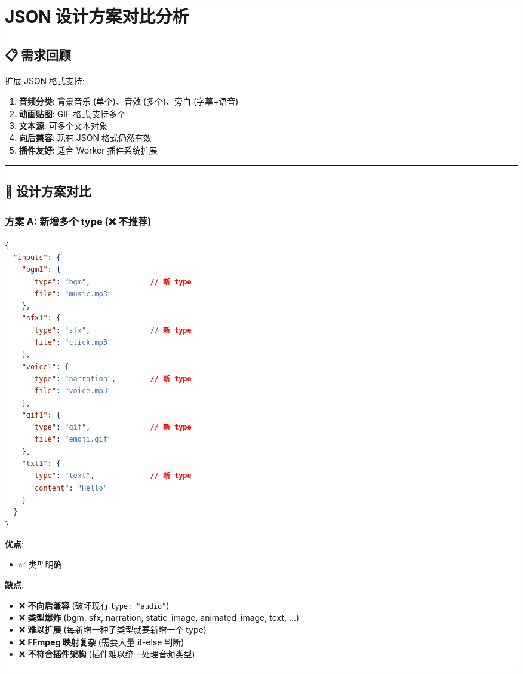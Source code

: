 # JSON 设计方案对比分析

## 📋 需求回顾

扩展 JSON 格式支持:
1. **音频分类**: 背景音乐 (单个)、音效 (多个)、旁白 (字幕+语音)
2. **动画贴图**: GIF 格式,支持多个
3. **文本源**: 可多个文本对象
4. **向后兼容**: 现有 JSON 格式仍然有效
5. **插件友好**: 适合 Worker 插件系统扩展

---

## 🎯 设计方案对比

### 方案 A: 新增多个 type (❌ 不推荐)

```json
{
  "inputs": {
    "bgm1": {
      "type": "bgm",              // 新 type
      "file": "music.mp3"
    },
    "sfx1": {
      "type": "sfx",              // 新 type
      "file": "click.mp3"
    },
    "voice1": {
      "type": "narration",        // 新 type
      "file": "voice.mp3"
    },
    "gif1": {
      "type": "gif",              // 新 type
      "file": "emoji.gif"
    },
    "txt1": {
      "type": "text",             // 新 type
      "content": "Hello"
    }
  }
}
```

**优点**:
- ✅ 类型明确

**缺点**:
- ❌ **不向后兼容** (破坏现有 `type: "audio"`)
- ❌ **类型爆炸** (bgm, sfx, narration, static_image, animated_image, text, ...)
- ❌ **难以扩展** (每新增一种子类型就要新增一个 type)
- ❌ **FFmpeg 映射复杂** (需要大量 if-else 判断)
- ❌ **不符合插件架构** (插件难以统一处理音频类型)

---